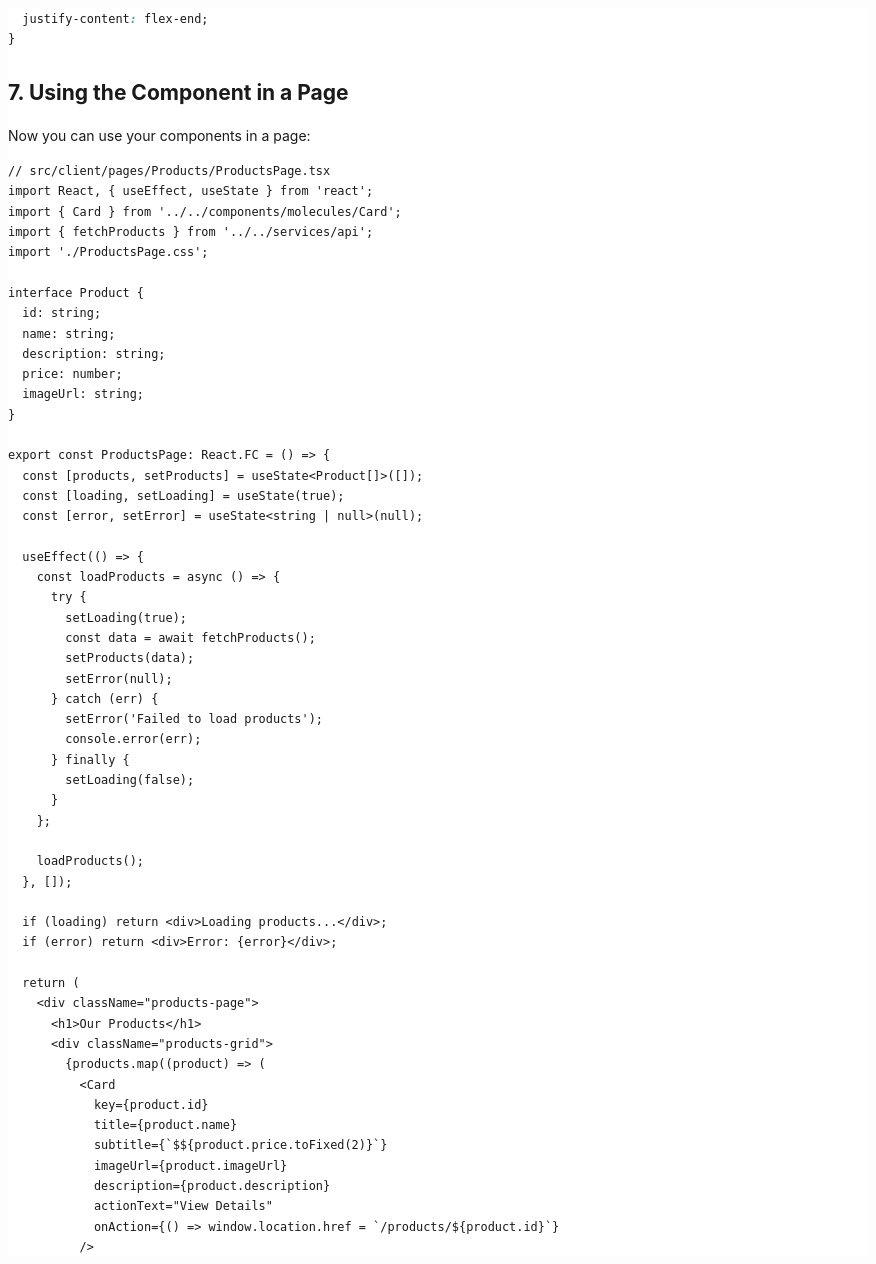 ```css
  justify-content: flex-end;
}
```

## 7. Using the Component in a Page

Now you can use your components in a page:

```tsx
// src/client/pages/Products/ProductsPage.tsx
import React, { useEffect, useState } from 'react';
import { Card } from '../../components/molecules/Card';
import { fetchProducts } from '../../services/api';
import './ProductsPage.css';

interface Product {
  id: string;
  name: string;
  description: string;
  price: number;
  imageUrl: string;
}

export const ProductsPage: React.FC = () => {
  const [products, setProducts] = useState<Product[]>([]);
  const [loading, setLoading] = useState(true);
  const [error, setError] = useState<string | null>(null);

  useEffect(() => {
    const loadProducts = async () => {
      try {
        setLoading(true);
        const data = await fetchProducts();
        setProducts(data);
        setError(null);
      } catch (err) {
        setError('Failed to load products');
        console.error(err);
      } finally {
        setLoading(false);
      }
    };

    loadProducts();
  }, []);

  if (loading) return <div>Loading products...</div>;
  if (error) return <div>Error: {error}</div>;

  return (
    <div className="products-page">
      <h1>Our Products</h1>
      <div className="products-grid">
        {products.map((product) => (
          <Card
            key={product.id}
            title={product.name}
            subtitle={`$${product.price.toFixed(2)}`}
            imageUrl={product.imageUrl}
            description={product.description}
            actionText="View Details"
            onAction={() => window.location.href = `/products/${product.id}`}
          />
```